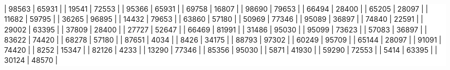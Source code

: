 | 98563 | 65931 |
| 19541 | 72553 |
| 95366 | 65931 |
| 69758 | 16807 |
| 98690 | 79653 |
| 66494 | 28400 |
| 65205 | 28097 |
| 11682 | 59795 |
| 36265 | 96895 |
| 14432 | 79653 |
| 63860 | 57180 |
| 50969 | 77346 |
| 95089 | 36897 |
| 74840 | 22591 |
| 29002 | 63395 |
| 37809 | 28400 |
| 27727 | 52647 |
| 66469 | 81991 |
| 31486 | 95030 |
| 95099 | 73623 |
| 57083 | 36897 |
| 83622 | 74420 |
| 68278 | 57180 |
| 87651 | 4034 |
| 8426 | 34175 |
| 88793 | 97302 |
| 60249 | 95709 |
| 65144 | 28097 |
| 91091 | 74420 |
| 8252 | 15347 |
| 82126 | 4233 |
| 13290 | 77346 |
| 85356 | 95030 |
| 5871 | 41930 |
| 59290 | 72553 |
| 5414 | 63395 |
| 30124 | 48570 |
